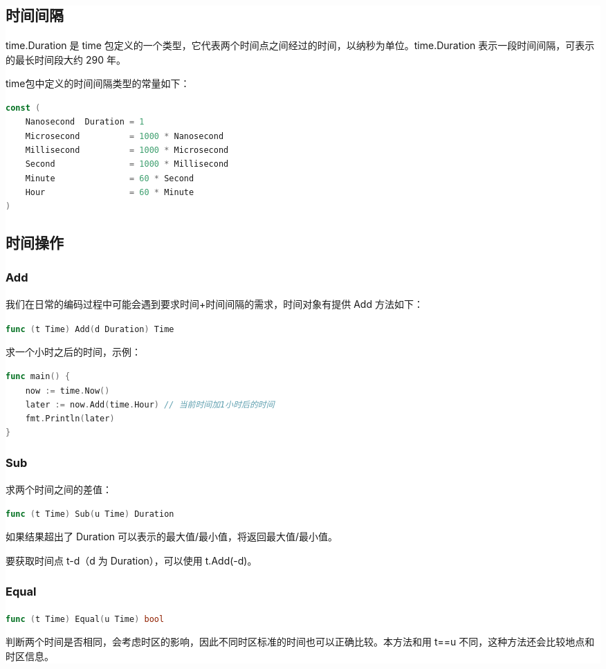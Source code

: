 ## 时间间隔

time.Duration 是 time 包定义的一个类型，它代表两个时间点之间经过的时间，以纳秒为单位。time.Duration 表示一段时间间隔，可表示的最长时间段大约 290 年。

time包中定义的时间间隔类型的常量如下：

```go
const (
    Nanosecond  Duration = 1
    Microsecond          = 1000 * Nanosecond
    Millisecond          = 1000 * Microsecond
    Second               = 1000 * Millisecond
    Minute               = 60 * Second
    Hour                 = 60 * Minute
)
```

## 时间操作

### Add

我们在日常的编码过程中可能会遇到要求时间+时间间隔的需求，时间对象有提供 Add 方法如下：

```go
func (t Time) Add(d Duration) Time
```

求一个小时之后的时间，示例：

```go
func main() {
    now := time.Now()
    later := now.Add(time.Hour) // 当前时间加1小时后的时间
    fmt.Println(later)
} 
```

### Sub

求两个时间之间的差值：

```go
func (t Time) Sub(u Time) Duration
```

如果结果超出了 Duration 可以表示的最大值/最小值，将返回最大值/最小值。

要获取时间点 t-d（d 为 Duration），可以使用 t.Add(-d)。

### Equal

```go
func (t Time) Equal(u Time) bool
```

判断两个时间是否相同，会考虑时区的影响，因此不同时区标准的时间也可以正确比较。本方法和用 t==u 不同，这种方法还会比较地点和时区信息。
